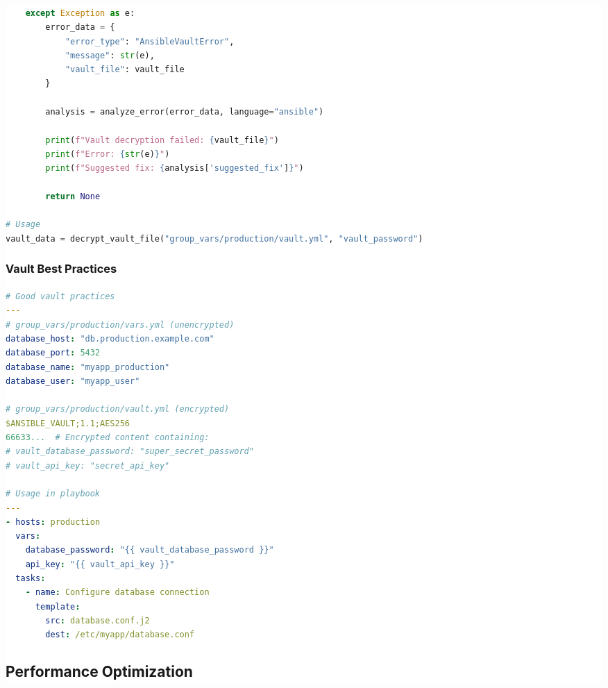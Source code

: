 ```python
    except Exception as e:
        error_data = {
            "error_type": "AnsibleVaultError",
            "message": str(e),
            "vault_file": vault_file
        }
        
        analysis = analyze_error(error_data, language="ansible")
        
        print(f"Vault decryption failed: {vault_file}")
        print(f"Error: {str(e)}")
        print(f"Suggested fix: {analysis['suggested_fix']}")
        
        return None

# Usage
vault_data = decrypt_vault_file("group_vars/production/vault.yml", "vault_password")
```

### Vault Best Practices

```yaml
# Good vault practices
---
# group_vars/production/vars.yml (unencrypted)
database_host: "db.production.example.com"
database_port: 5432
database_name: "myapp_production"
database_user: "myapp_user"

# group_vars/production/vault.yml (encrypted)
$ANSIBLE_VAULT;1.1;AES256
66633...  # Encrypted content containing:
# vault_database_password: "super_secret_password"
# vault_api_key: "secret_api_key"

# Usage in playbook
---
- hosts: production
  vars:
    database_password: "{{ vault_database_password }}"
    api_key: "{{ vault_api_key }}"
  tasks:
    - name: Configure database connection
      template:
        src: database.conf.j2
        dest: /etc/myapp/database.conf
```

## Performance Optimization
